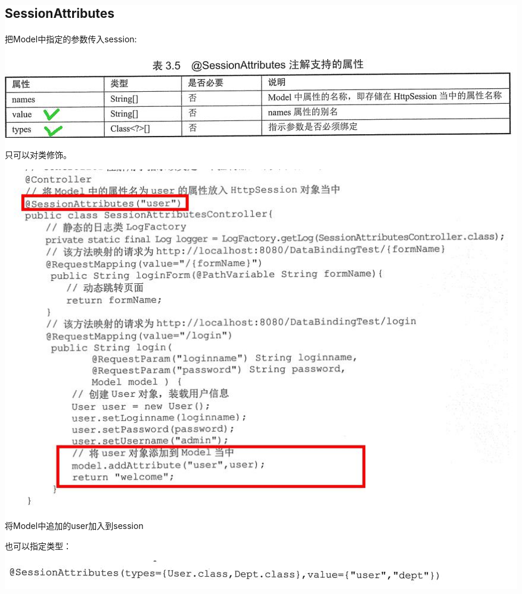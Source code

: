 ## SessionAttributes

把Model中指定的参数传入session:

<img src='crazySSM02-commonAnnotations\b1c61209-cc16-4fef-8b0d-f63947c25713.jpg'>

只可以对类修饰。

<img src='crazySSM02-commonAnnotations\472826a1-d0be-4758-9485-9692aaea3210.jpg'>

将Model中追加的user加入到session

也可以指定类型：

<img src='crazySSM02-commonAnnotations\e6cc6d4a-b070-4272-a713-5028260e1c75.jpg'>
